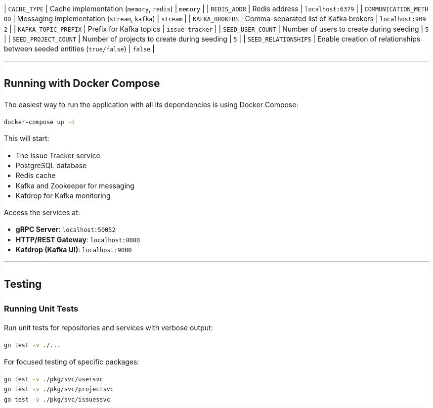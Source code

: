| `CACHE_TYPE`           | Cache implementation (`memory`, `redis`)                               | `memory`           |
| `REDIS_ADDR`           | Redis address                                                           | `localhost:6379`   |
| `COMMUNICATION_METHOD` | Messaging implementation (`stream`, `kafka`)                           | `stream`           |
| `KAFKA_BROKERS`        | Comma-separated list of Kafka brokers                                  | `localhost:9092`   |
| `KAFKA_TOPIC_PREFIX`   | Prefix for Kafka topics                                                | `issue-tracker`    |
| `SEED_USER_COUNT`      | Number of users to create during seeding                                | `5`                |
| `SEED_PROJECT_COUNT`   | Number of projects to create during seeding                             | `5`                |
| `SEED_RELATIONSHIPS`   | Enable creation of relationships between seeded entities (`true/false`) | `false`            |

---

## Running with Docker Compose

The easiest way to run the application with all its dependencies is using Docker Compose:

```bash
docker-compose up -d
```

This will start:
- The Issue Tracker service
- PostgreSQL database
- Redis cache
- Kafka and Zookeeper for messaging
- Kafdrop for Kafka monitoring

Access the services at:
- **gRPC Server**: `localhost:50052`
- **HTTP/REST Gateway**: `localhost:8080`
- **Kafdrop (Kafka UI)**: `localhost:9000`

---

## Testing

### Running Unit Tests
Run unit tests for repositories and services with verbose output:
```bash
go test -v ./...
```

For focused testing of specific packages:
```bash
go test -v ./pkg/svc/usersvc
go test -v ./pkg/svc/projectsvc
go test -v ./pkg/svc/issuessvc
```
